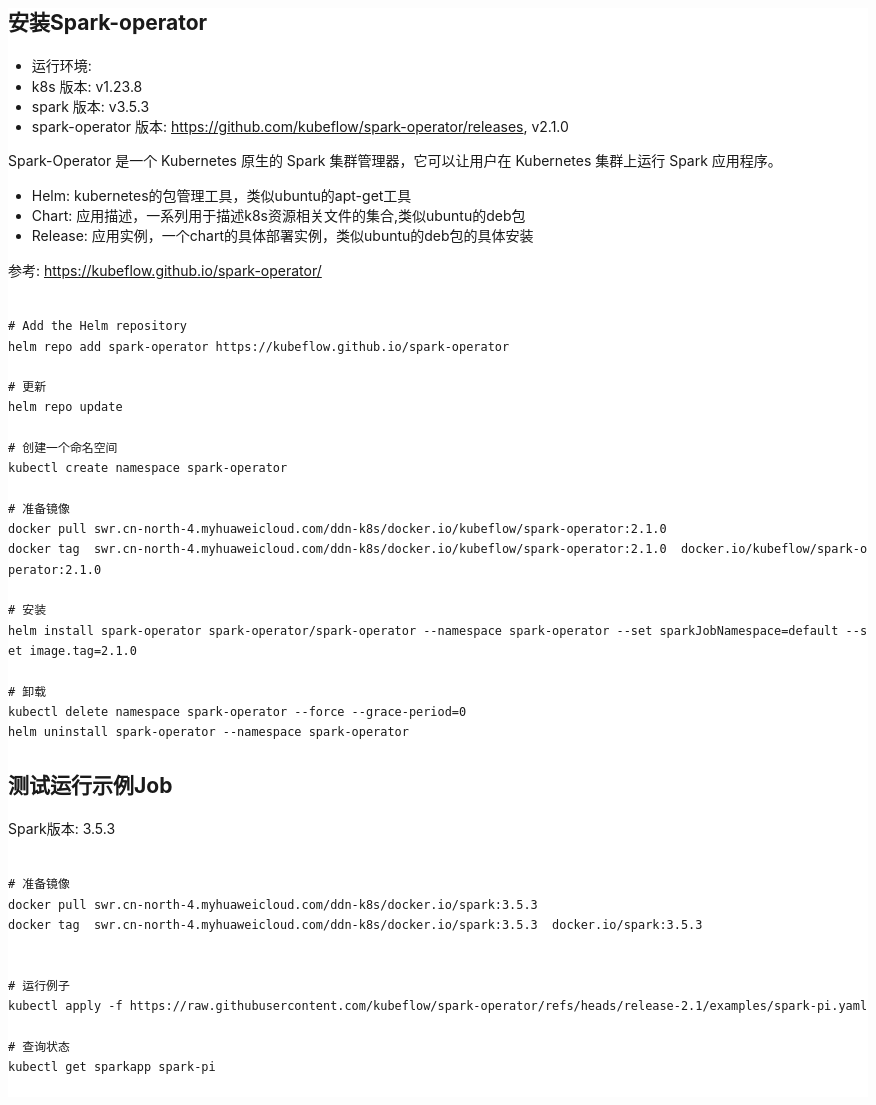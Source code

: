 
## 安装Spark-operator

- 运行环境: 
- k8s 版本: v1.23.8
- spark 版本: v3.5.3
- spark-operator 版本: https://github.com/kubeflow/spark-operator/releases, v2.1.0


Spark-Operator 是一个 Kubernetes 原生的 Spark 集群管理器，它可以让用户在 Kubernetes 集群上运行 Spark 应用程序。

- Helm: kubernetes的包管理工具，类似ubuntu的apt-get工具
- Chart: 应用描述，一系列用于描述k8s资源相关文件的集合,类似ubuntu的deb包
- Release: 应用实例，一个chart的具体部署实例，类似ubuntu的deb包的具体安装

参考: https://kubeflow.github.io/spark-operator/


```shell

# Add the Helm repository
helm repo add spark-operator https://kubeflow.github.io/spark-operator

# 更新
helm repo update

# 创建一个命名空间
kubectl create namespace spark-operator 

# 准备镜像
docker pull swr.cn-north-4.myhuaweicloud.com/ddn-k8s/docker.io/kubeflow/spark-operator:2.1.0
docker tag  swr.cn-north-4.myhuaweicloud.com/ddn-k8s/docker.io/kubeflow/spark-operator:2.1.0  docker.io/kubeflow/spark-operator:2.1.0

# 安装
helm install spark-operator spark-operator/spark-operator --namespace spark-operator --set sparkJobNamespace=default --set image.tag=2.1.0

# 卸载
kubectl delete namespace spark-operator --force --grace-period=0
helm uninstall spark-operator --namespace spark-operator

```

## 测试运行示例Job

Spark版本: 3.5.3

```shell

# 准备镜像
docker pull swr.cn-north-4.myhuaweicloud.com/ddn-k8s/docker.io/spark:3.5.3
docker tag  swr.cn-north-4.myhuaweicloud.com/ddn-k8s/docker.io/spark:3.5.3  docker.io/spark:3.5.3


# 运行例子
kubectl apply -f https://raw.githubusercontent.com/kubeflow/spark-operator/refs/heads/release-2.1/examples/spark-pi.yaml

# 查询状态
kubectl get sparkapp spark-pi


```
